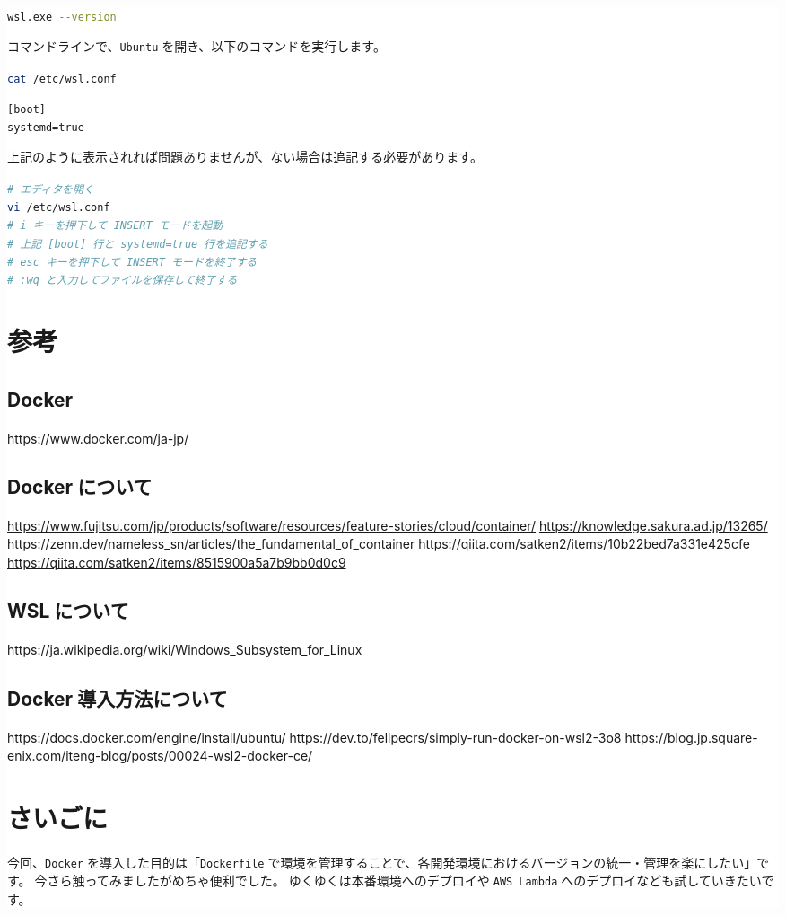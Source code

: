 ```bash
wsl.exe --version
```

コマンドラインで、`Ubuntu` を開き、以下のコマンドを実行します。

```bash
cat /etc/wsl.conf
```
```
[boot] 
systemd=true
```

上記のように表示されれば問題ありませんが、ない場合は追記する必要があります。

```bash
# エディタを開く
vi /etc/wsl.conf
# i キーを押下して INSERT モードを起動
# 上記 [boot] 行と systemd=true 行を追記する
# esc キーを押下して INSERT モードを終了する
# :wq と入力してファイルを保存して終了する
```

# 参考
## Docker
https://www.docker.com/ja-jp/

## Docker について
https://www.fujitsu.com/jp/products/software/resources/feature-stories/cloud/container/
https://knowledge.sakura.ad.jp/13265/
https://zenn.dev/nameless_sn/articles/the_fundamental_of_container
https://qiita.com/satken2/items/10b22bed7a331e425cfe
https://qiita.com/satken2/items/8515900a5a7b9bb0d0c9

## WSL について
https://ja.wikipedia.org/wiki/Windows_Subsystem_for_Linux

## Docker 導入方法について
https://docs.docker.com/engine/install/ubuntu/
https://dev.to/felipecrs/simply-run-docker-on-wsl2-3o8
https://blog.jp.square-enix.com/iteng-blog/posts/00024-wsl2-docker-ce/


# さいごに
今回、`Docker` を導入した目的は「`Dockerfile` で環境を管理することで、各開発環境におけるバージョンの統一・管理を楽にしたい」です。
今さら触ってみましたがめちゃ便利でした。
ゆくゆくは本番環境へのデプロイや `AWS Lambda` へのデプロイなども試していきたいです。
